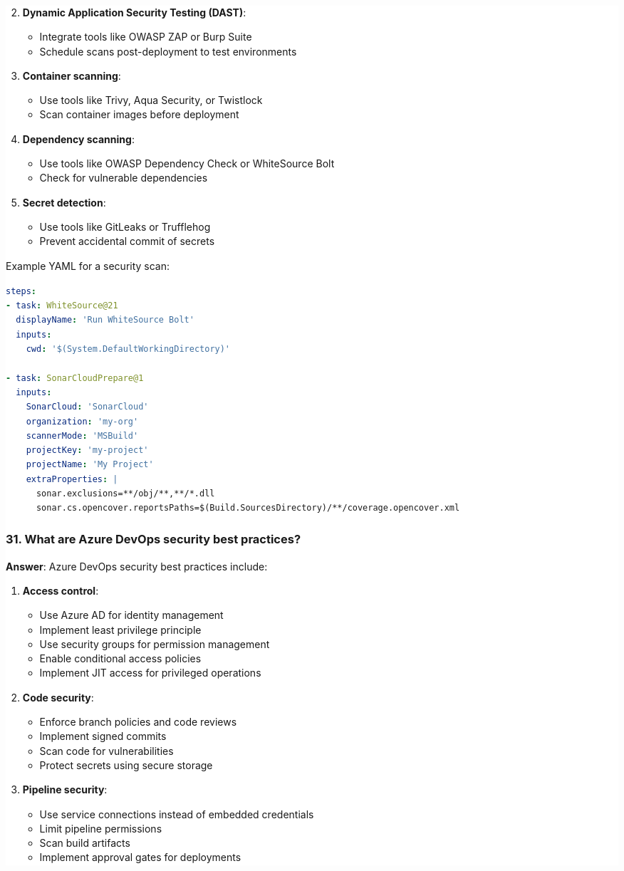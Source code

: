 2. **Dynamic Application Security Testing (DAST)**:
   - Integrate tools like OWASP ZAP or Burp Suite
   - Schedule scans post-deployment to test environments
   
3. **Container scanning**:
   - Use tools like Trivy, Aqua Security, or Twistlock
   - Scan container images before deployment
   
4. **Dependency scanning**:
   - Use tools like OWASP Dependency Check or WhiteSource Bolt
   - Check for vulnerable dependencies
   
5. **Secret detection**:
   - Use tools like GitLeaks or Trufflehog
   - Prevent accidental commit of secrets

Example YAML for a security scan:
```yaml
steps:
- task: WhiteSource@21
  displayName: 'Run WhiteSource Bolt'
  inputs:
    cwd: '$(System.DefaultWorkingDirectory)'

- task: SonarCloudPrepare@1
  inputs:
    SonarCloud: 'SonarCloud'
    organization: 'my-org'
    scannerMode: 'MSBuild'
    projectKey: 'my-project'
    projectName: 'My Project'
    extraProperties: |
      sonar.exclusions=**/obj/**,**/*.dll
      sonar.cs.opencover.reportsPaths=$(Build.SourcesDirectory)/**/coverage.opencover.xml
```

### 31. What are Azure DevOps security best practices?
**Answer**: Azure DevOps security best practices include:
1. **Access control**:
   - Use Azure AD for identity management
   - Implement least privilege principle
   - Use security groups for permission management
   - Enable conditional access policies
   - Implement JIT access for privileged operations
   
2. **Code security**:
   - Enforce branch policies and code reviews
   - Implement signed commits
   - Scan code for vulnerabilities
   - Protect secrets using secure storage
   
3. **Pipeline security**:
   - Use service connections instead of embedded credentials
   - Limit pipeline permissions
   - Scan build artifacts
   - Implement approval gates for deployments
   